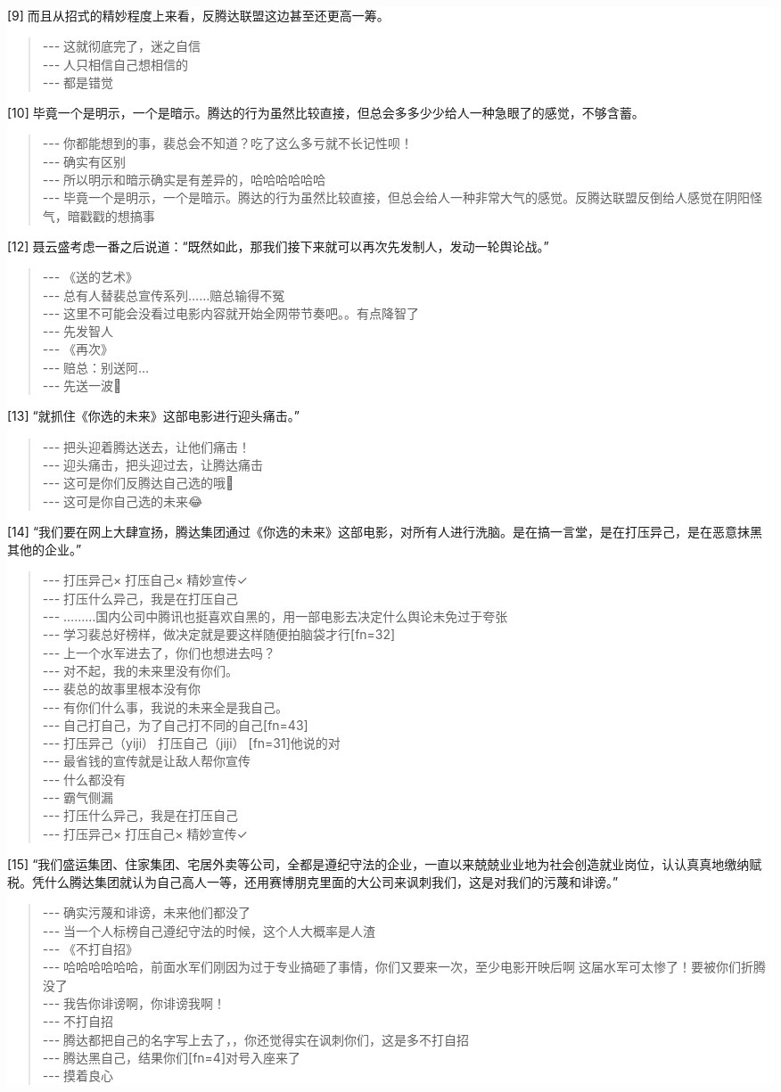 [9] 而且从招式的精妙程度上来看，反腾达联盟这边甚至还更高一筹。
>--- 这就彻底完了，迷之自信<br>
>--- 人只相信自己想相信的<br>
>--- 都是错觉<br>

[10] 毕竟一个是明示，一个是暗示。腾达的行为虽然比较直接，但总会多多少少给人一种急眼了的感觉，不够含蓄。
>--- 你都能想到的事，裴总会不知道？吃了这么多亏就不长记性呗！<br>
>--- 确实有区别<br>
>--- 所以明示和暗示确实是有差异的，哈哈哈哈哈哈<br>
>--- 毕竟一个是明示，一个是暗示。腾达的行为虽然比较直接，但总会给人一种非常大气的感觉。反腾达联盟反倒给人感觉在阴阳怪气，暗戳戳的想搞事<br>

[12] 聂云盛考虑一番之后说道：“既然如此，那我们接下来就可以再次先发制人，发动一轮舆论战。”
>--- 《送的艺术》<br>
>--- 总有人替裴总宣传系列……赔总输得不冤<br>
>--- 这里不可能会没看过电影内容就开始全网带节奏吧。。有点降智了<br>
>--- 先发智人<br>
>--- 《再次》<br>
>--- 赔总：别送阿…<br>
>--- 先送一波🐴<br>

[13] “就抓住《你选的未来》这部电影进行迎头痛击。”
>--- 把头迎着腾达送去，让他们痛击！<br>
>--- 迎头痛击，把头迎过去，让腾达痛击<br>
>--- 这可是你们反腾达自己选的哦🐶<br>
>--- 这可是你自己选的未来😂<br>

[14] “我们要在网上大肆宣扬，腾达集团通过《你选的未来》这部电影，对所有人进行洗脑。是在搞一言堂，是在打压异己，是在恶意抹黑其他的企业。”
>--- 打压异己×
打压自己×
精妙宣传✓<br>
>--- 打压什么异己，我是在打压自己<br>
>--- ………国内公司中腾讯也挺喜欢自黑的，用一部电影去决定什么舆论未免过于夸张<br>
>--- 学习裴总好榜样，做决定就是要这样随便拍脑袋才行[fn=32]<br>
>--- 上一个水军进去了，你们也想进去吗？<br>
>--- 对不起，我的未来里没有你们。<br>
>--- 裴总的故事里根本没有你<br>
>--- 有你们什么事，我说的未来全是我自己。<br>
>--- 自己打自己，为了自己打不同的自己[fn=43]<br>
>--- 打压异己（yiji）
打压自己（jiji）
[fn=31]他说的对<br>
>--- 最省钱的宣传就是让敌人帮你宣传<br>
>--- 什么都没有<br>
>--- 霸气侧漏<br>
>--- 打压什么异己，我是在打压自己<br>
>--- 打压异己×
打压自己×
精妙宣传✓<br>

[15] “我们盛运集团、住家集团、宅居外卖等公司，全都是遵纪守法的企业，一直以来兢兢业业地为社会创造就业岗位，认认真真地缴纳赋税。凭什么腾达集团就认为自己高人一等，还用赛博朋克里面的大公司来讽刺我们，这是对我们的污蔑和诽谤。”
>--- 确实污蔑和诽谤，未来他们都没了<br>
>--- 当一个人标榜自己遵纪守法的时候，这个人大概率是人渣<br>
>--- 《不打自招》<br>
>--- 哈哈哈哈哈哈，前面水军们刚因为过于专业搞砸了事情，你们又要来一次，至少电影开映后啊
这届水军可太惨了！要被你们折腾没了<br>
>--- 我告你诽谤啊，你诽谤我啊！<br>
>--- 不打自招<br>
>--- 腾达都把自己的名字写上去了，，你还觉得实在讽刺你们，这是多不打自招<br>
>--- 腾达黑自己，结果你们[fn=4]对号入座来了<br>
>--- 摸着良心<br>
